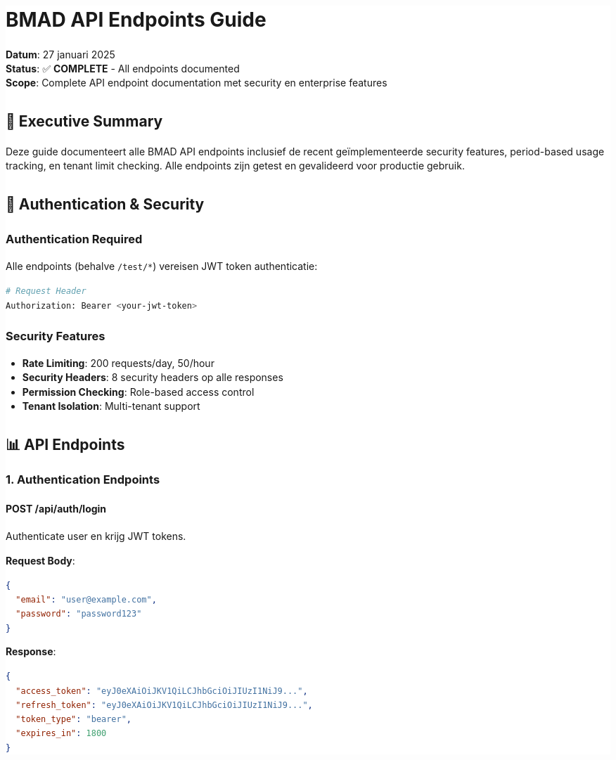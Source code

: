 # BMAD API Endpoints Guide

**Datum**: 27 januari 2025  
**Status**: ✅ **COMPLETE** - All endpoints documented  
**Scope**: Complete API endpoint documentation met security en enterprise features  

## 🎯 Executive Summary

Deze guide documenteert alle BMAD API endpoints inclusief de recent geïmplementeerde security features, period-based usage tracking, en tenant limit checking. Alle endpoints zijn getest en gevalideerd voor productie gebruik.

## 🔐 **Authentication & Security**

### **Authentication Required**
Alle endpoints (behalve `/test/*`) vereisen JWT token authenticatie:

```bash
# Request Header
Authorization: Bearer <your-jwt-token>
```

### **Security Features**
- **Rate Limiting**: 200 requests/day, 50/hour
- **Security Headers**: 8 security headers op alle responses
- **Permission Checking**: Role-based access control
- **Tenant Isolation**: Multi-tenant support

## 📊 **API Endpoints**

### **1. Authentication Endpoints**

#### **POST /api/auth/login**
Authenticate user en krijg JWT tokens.

**Request Body**:
```json
{
  "email": "user@example.com",
  "password": "password123"
}
```

**Response**:
```json
{
  "access_token": "eyJ0eXAiOiJKV1QiLCJhbGciOiJIUzI1NiJ9...",
  "refresh_token": "eyJ0eXAiOiJKV1QiLCJhbGciOiJIUzI1NiJ9...",
  "token_type": "bearer",
  "expires_in": 1800
}
```
